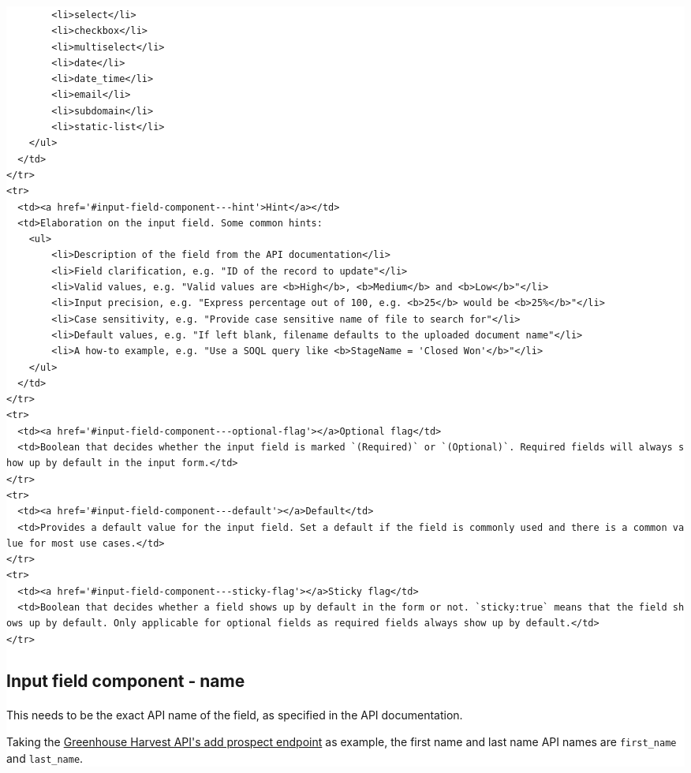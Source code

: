       		<li>select</li>
      		<li>checkbox</li>
      		<li>multiselect</li>
      		<li>date</li>
      		<li>date_time</li>
      		<li>email</li>
      		<li>subdomain</li>
      		<li>static-list</li>
      	</ul>
      </td>
    </tr>
    <tr>
      <td><a href='#input-field-component---hint'>Hint</a></td>
      <td>Elaboration on the input field. Some common hints:
      	<ul>
      		<li>Description of the field from the API documentation</li>
      		<li>Field clarification, e.g. "ID of the record to update"</li>
      		<li>Valid values, e.g. "Valid values are <b>High</b>, <b>Medium</b> and <b>Low</b>"</li>
      		<li>Input precision, e.g. "Express percentage out of 100, e.g. <b>25</b> would be <b>25%</b>"</li>
      		<li>Case sensitivity, e.g. "Provide case sensitive name of file to search for"</li>
      		<li>Default values, e.g. "If left blank, filename defaults to the uploaded document name"</li>
      		<li>A how-to example, e.g. "Use a SOQL query like <b>StageName = 'Closed Won'</b>"</li>
      	</ul>
      </td>
    </tr>
    <tr>
      <td><a href='#input-field-component---optional-flag'></a>Optional flag</td>
      <td>Boolean that decides whether the input field is marked `(Required)` or `(Optional)`. Required fields will always show up by default in the input form.</td>
    </tr>
    <tr>
      <td><a href='#input-field-component---default'></a>Default</td>
      <td>Provides a default value for the input field. Set a default if the field is commonly used and there is a common value for most use cases.</td>
    </tr>
    <tr>
      <td><a href='#input-field-component---sticky-flag'></a>Sticky flag</td>
      <td>Boolean that decides whether a field shows up by default in the form or not. `sticky:true` means that the field shows up by default. Only applicable for optional fields as required fields always show up by default.</td>
    </tr>
  </tbody>
</table>

## Input field component - name
This needs to be the exact API name of the field, as specified in the API documentation.

Taking the [Greenhouse Harvest API's add prospect endpoint](https://developers.greenhouse.io/harvest.html?ruby#post-add-prospect) as example, the first name and last name API names are `first_name` and `last_name`.
